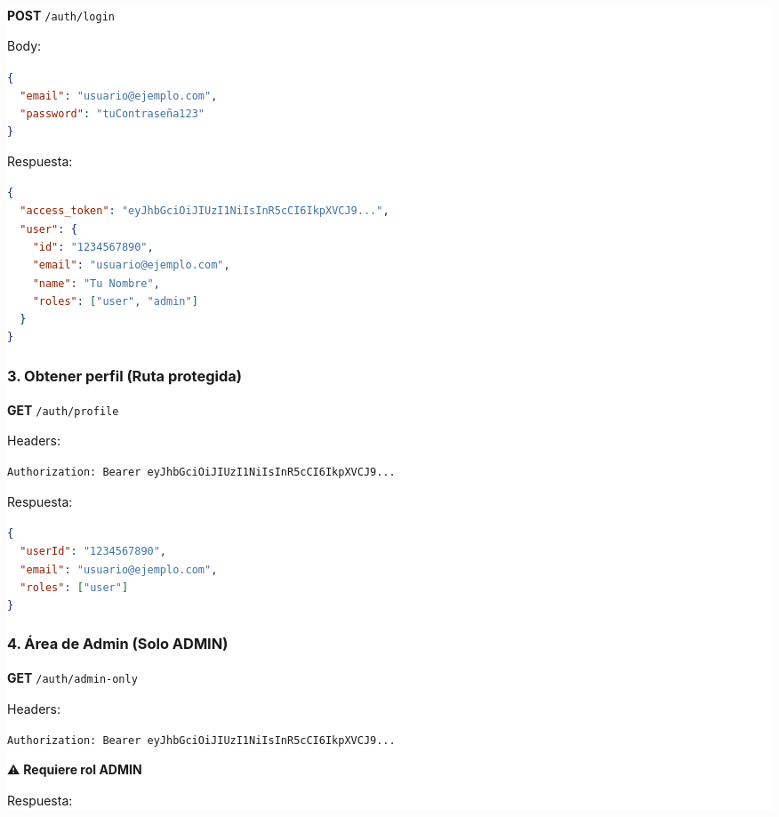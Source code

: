 **POST** `/auth/login`

Body:

```json
{
  "email": "usuario@ejemplo.com",
  "password": "tuContraseña123"
}
```

Respuesta:

```json
{
  "access_token": "eyJhbGciOiJIUzI1NiIsInR5cCI6IkpXVCJ9...",
  "user": {
    "id": "1234567890",
    "email": "usuario@ejemplo.com",
    "name": "Tu Nombre",
    "roles": ["user", "admin"]
  }
}
```

### 3. Obtener perfil (Ruta protegida)

**GET** `/auth/profile`

Headers:

```
Authorization: Bearer eyJhbGciOiJIUzI1NiIsInR5cCI6IkpXVCJ9...
```

Respuesta:

```json
{
  "userId": "1234567890",
  "email": "usuario@ejemplo.com",
  "roles": ["user"]
}
```

### 4. Área de Admin (Solo ADMIN)

**GET** `/auth/admin-only`

Headers:

```
Authorization: Bearer eyJhbGciOiJIUzI1NiIsInR5cCI6IkpXVCJ9...
```

⚠️ **Requiere rol ADMIN**

Respuesta:
